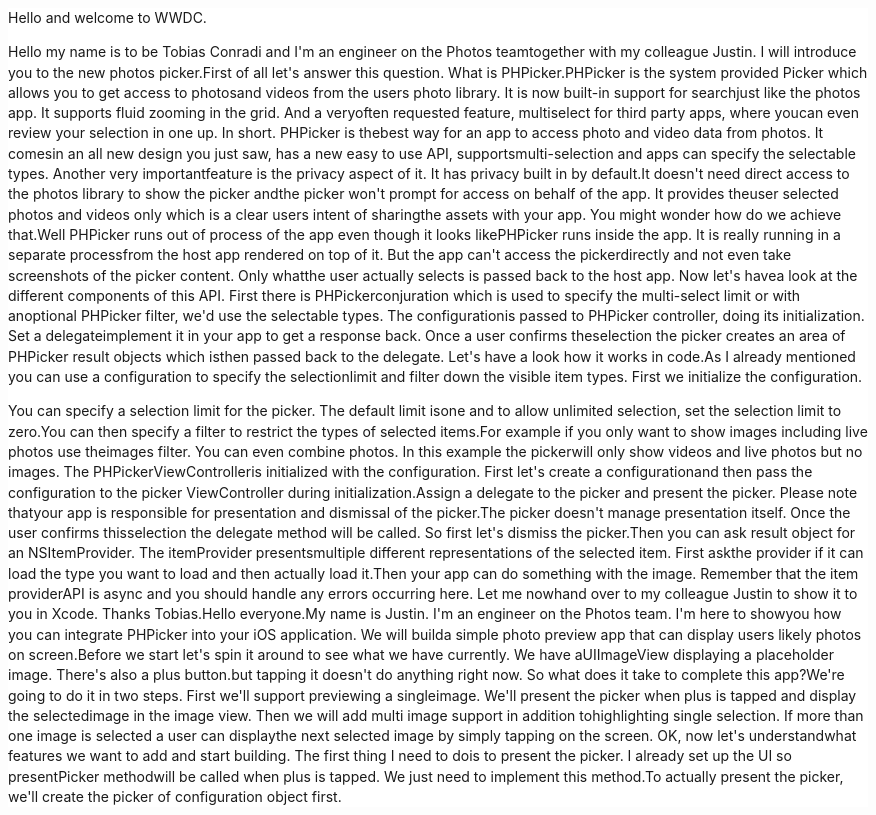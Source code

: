 Hello and welcome to WWDC.

Hello my name is to be Tobias Conradi and I'm an engineer on the Photos teamtogether with my colleague Justin. I will introduce you to the new photos picker.First of all let's answer this question. What is PHPicker.PHPicker is the system provided Picker which allows you to get access to photosand videos from the users photo library. It is now built-in support for searchjust like the photos app. It supports fluid zooming in the grid. And a veryoften requested feature, multiselect for third party apps, where youcan even review your selection in one up. In short. PHPicker is thebest way for an app to access photo and video data from photos. It comesin an all new design you just saw, has a new easy to use API, supportsmulti-selection and apps can specify the selectable types. Another very importantfeature is the privacy aspect of it. It has privacy built in by default.It doesn't need direct access to the photos library to show the picker andthe picker won't prompt for access on behalf of the app. It provides theuser selected photos and videos only which is a clear users intent of sharingthe assets with your app. You might wonder how do we achieve that.Well PHPicker runs out of process of the app even though it looks likePHPicker runs inside the app. It is really running in a separate processfrom the host app rendered on top of it. But the app can't access the pickerdirectly and not even take screenshots of the picker content. Only whatthe user actually selects is passed back to the host app. Now let's havea look at the different components of this API. First there is PHPickerconjuration which is used to specify the multi-select limit or with anoptional PHPicker filter, we'd use the selectable types. The configurationis passed to PHPicker controller, doing its initialization. Set a delegateimplement it in your app to get a response back. Once a user confirms theselection the picker creates an area of PHPicker result objects which isthen passed back to the delegate. Let's have a look how it works in code.As I already mentioned you can use a configuration to specify the selectionlimit and filter down the visible item types. First we initialize the configuration.

You can specify a selection limit for the picker. The default limit isone and to allow unlimited selection, set the selection limit to zero.You can then specify a filter to restrict the types of selected items.For example if you only want to show images including live photos use theimages filter. You can even combine photos. In this example the pickerwill only show videos and live photos but no images. The PHPickerViewControlleris initialized with the configuration. First let's create a configurationand then pass the configuration to the picker ViewController during initialization.Assign a delegate to the picker and present the picker. Please note thatyour app is responsible for presentation and dismissal of the picker.The picker doesn't manage presentation itself. Once the user confirms thisselection the delegate method will be called. So first let's dismiss the picker.Then you can ask result object for an NSItemProvider. The itemProvider presentsmultiple different representations of the selected item. First askthe provider if it can load the type you want to load and then actually load it.Then your app can do something with the image. Remember that the item providerAPI is async and you should handle any errors occurring here. Let me nowhand over to my colleague Justin to show it to you in Xcode. Thanks Tobias.Hello everyone.My name is Justin. I'm an engineer on the Photos team. I'm here to showyou how you can integrate PHPicker into your iOS application. We will builda simple photo preview app that can display users likely photos on screen.Before we start let's spin it around to see what we have currently. We have aUIImageView displaying a placeholder image. There's also a plus button.but tapping it doesn't do anything right now. So what does it take to complete this app?We're going to do it in two steps. First we'll support previewing a singleimage. We'll present the picker when plus is tapped and display the selectedimage in the image view. Then we will add multi image support in addition tohighlighting single selection. If more than one image is selected a user can displaythe next selected image by simply tapping on the screen. OK, now let's understandwhat features we want to add and start building. The first thing I need to dois to present the picker. I already set up the UI so presentPicker methodwill be called when plus is tapped. We just need to implement this method.To actually present the picker, we'll create the picker of configuration object first.

